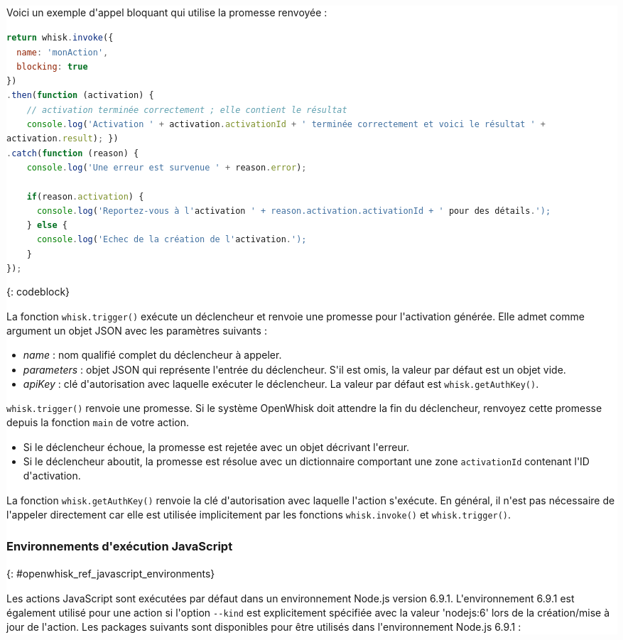 Voici un exemple d'appel bloquant qui utilise la promesse renvoyée :
```javascript
return whisk.invoke({
  name: 'monAction',
  blocking: true
})
.then(function (activation) {
    // activation terminée correctement ; elle contient le résultat
    console.log('Activation ' + activation.activationId + ' terminée correctement et voici le résultat ' +
activation.result); })
.catch(function (reason) {
    console.log('Une erreur est survenue ' + reason.error);

    if(reason.activation) {
      console.log('Reportez-vous à l'activation ' + reason.activation.activationId + ' pour des détails.');
    } else {
      console.log('Echec de la création de l'activation.');
    }
});
```
{: codeblock}

La fonction `whisk.trigger()` exécute un déclencheur et renvoie une promesse pour l'activation générée. Elle admet comme argument un objet JSON avec les paramètres suivants :

- *name* : nom qualifié complet du déclencheur à appeler.
- *parameters* : objet JSON qui représente l'entrée du déclencheur. S'il est omis, la valeur par défaut est un objet vide.
- *apiKey* : clé d'autorisation avec laquelle exécuter le déclencheur. La valeur par défaut est `whisk.getAuthKey()`.

`whisk.trigger()` renvoie une promesse. Si le système OpenWhisk doit attendre la fin du déclencheur, renvoyez cette promesse depuis
la fonction `main` de votre action.
- Si le déclencheur échoue, la promesse est rejetée avec un objet décrivant l'erreur.
- Si le déclencheur aboutit, la promesse est résolue avec un dictionnaire comportant une zone `activationId` contenant l'ID
d'activation.

La fonction `whisk.getAuthKey()` renvoie la clé d'autorisation avec laquelle l'action s'exécute. En général, il n'est pas nécessaire de l'appeler directement car elle est utilisée implicitement par les fonctions `whisk.invoke()` et `whisk.trigger()`.

### Environnements d'exécution JavaScript
{: #openwhisk_ref_javascript_environments}

Les actions JavaScript sont exécutées par défaut dans un environnement
Node.js version 6.9.1. L'environnement 6.9.1 est également utilisé pour une
action si l'option `--kind` est explicitement spécifiée avec
la valeur 'nodejs:6' lors de la création/mise à jour de l'action.
Les packages suivants sont disponibles pour être utilisés dans l'environnement
Node.js 6.9.1 :
